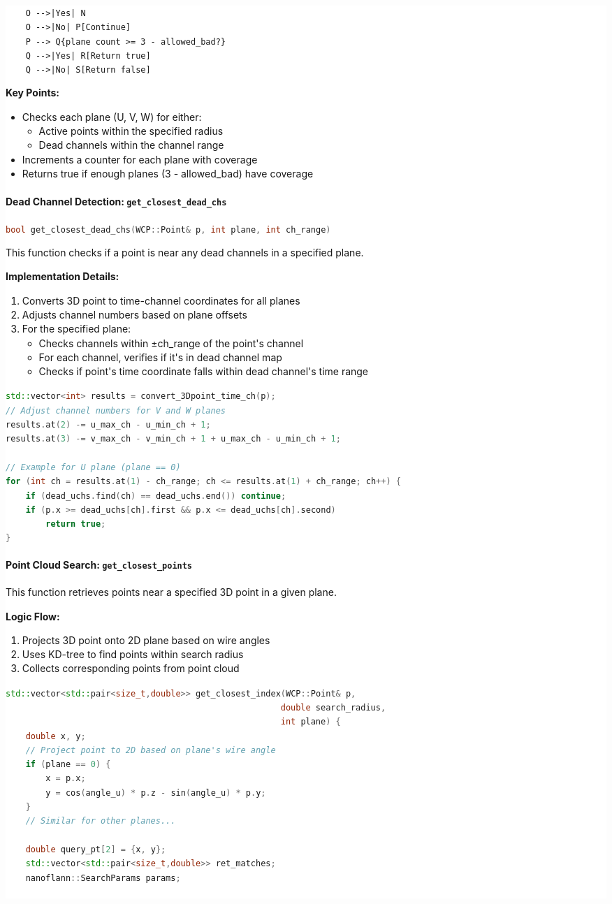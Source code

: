 ```mermaid
    O -->|Yes| N
    O -->|No| P[Continue]
    P --> Q{plane count >= 3 - allowed_bad?}
    Q -->|Yes| R[Return true]
    Q -->|No| S[Return false]
```

**Key Points:**
- Checks each plane (U, V, W) for either:
  - Active points within the specified radius
  - Dead channels within the channel range
- Increments a counter for each plane with coverage
- Returns true if enough planes (3 - allowed_bad) have coverage

#### Dead Channel Detection: `get_closest_dead_chs`
```cpp
bool get_closest_dead_chs(WCP::Point& p, int plane, int ch_range)
```
This function checks if a point is near any dead channels in a specified plane.

**Implementation Details:**
1. Converts 3D point to time-channel coordinates for all planes
2. Adjusts channel numbers based on plane offsets
3. For the specified plane:
   - Checks channels within ±ch_range of the point's channel
   - For each channel, verifies if it's in dead channel map
   - Checks if point's time coordinate falls within dead channel's time range

```cpp
std::vector<int> results = convert_3Dpoint_time_ch(p);
// Adjust channel numbers for V and W planes
results.at(2) -= u_max_ch - u_min_ch + 1;
results.at(3) -= v_max_ch - v_min_ch + 1 + u_max_ch - u_min_ch + 1;

// Example for U plane (plane == 0)
for (int ch = results.at(1) - ch_range; ch <= results.at(1) + ch_range; ch++) {
    if (dead_uchs.find(ch) == dead_uchs.end()) continue;
    if (p.x >= dead_uchs[ch].first && p.x <= dead_uchs[ch].second)
        return true;
}
```

#### Point Cloud Search: `get_closest_points`
This function retrieves points near a specified 3D point in a given plane.

**Logic Flow:**
1. Projects 3D point onto 2D plane based on wire angles
2. Uses KD-tree to find points within search radius
3. Collects corresponding points from point cloud

```cpp
std::vector<std::pair<size_t,double>> get_closest_index(WCP::Point& p, 
                                                       double search_radius, 
                                                       int plane) {
    double x, y;
    // Project point to 2D based on plane's wire angle
    if (plane == 0) {
        x = p.x;
        y = cos(angle_u) * p.z - sin(angle_u) * p.y;
    }
    // Similar for other planes...

    double query_pt[2] = {x, y};
    std::vector<std::pair<size_t,double>> ret_matches;
    nanoflann::SearchParams params;
    
```